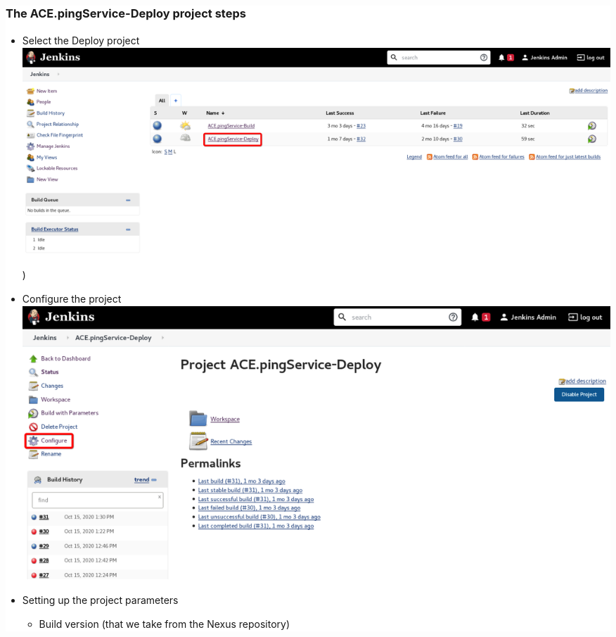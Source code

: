 
<a name="ace-deploy"></a>

### The ACE.pingService-Deploy project steps

- Select the Deploy project
  ![Build project](images/Snip20201225_30.png))

- Configure the project
  ![pingService-Deploy](images/Snip20201117_45.png)

- Setting up the project parameters

  * Build version (that we take from the Nexus repository)
